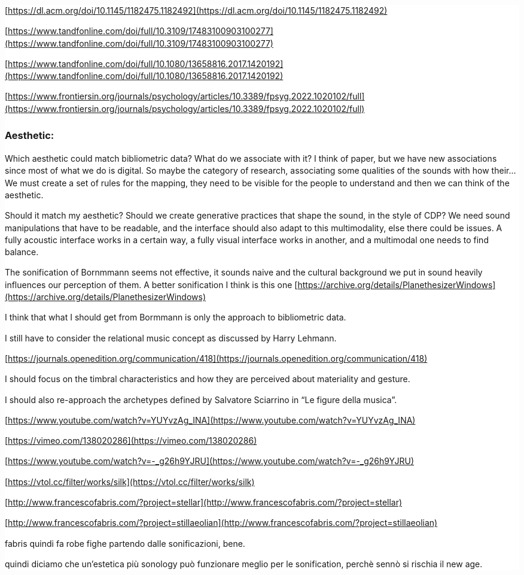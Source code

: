 [https://dl.acm.org/doi/10.1145/1182475.1182492](https://dl.acm.org/doi/10.1145/1182475.1182492)

[https://www.tandfonline.com/doi/full/10.3109/17483100903100277](https://www.tandfonline.com/doi/full/10.3109/17483100903100277)

[https://www.tandfonline.com/doi/full/10.1080/13658816.2017.1420192](https://www.tandfonline.com/doi/full/10.1080/13658816.2017.1420192)

[https://www.frontiersin.org/journals/psychology/articles/10.3389/fpsyg.2022.1020102/full](https://www.frontiersin.org/journals/psychology/articles/10.3389/fpsyg.2022.1020102/full)

### Aesthetic:

Which aesthetic could match bibliometric data? What do we associate with it? I think of paper, but we have new associations since most of what we do is digital. So maybe the category of research, associating some qualities of the sounds with how their… We must create a set of rules for the mapping, they need to be visible for the people to understand and then we can think of the aesthetic.

Should it match my aesthetic? Should we create generative practices that shape the sound, in the style of CDP? We need sound manipulations that have to be readable, and the interface should also adapt to this multimodality, else there could be issues. A fully acoustic interface works in a certain way, a fully visual interface works in another, and a multimodal one needs to find balance.

  

The sonification of Bornmmann seems not effective, it sounds naive and the cultural background we put in sound heavily influences our perception of them. A better sonification I think is this one [https://archive.org/details/PlanethesizerWindows](https://archive.org/details/PlanethesizerWindows)

I think that what I should get from Bormmann is only the approach to bibliometric data.

  

I still have to consider the relational music concept as discussed by Harry Lehmann.

[https://journals.openedition.org/communication/418](https://journals.openedition.org/communication/418)

I should focus on the timbral characteristics and how they are perceived about materiality and gesture.

I should also re-approach the archetypes defined by Salvatore Sciarrino in “Le figure della musica”.

[https://www.youtube.com/watch?v=YUYvzAg_INA](https://www.youtube.com/watch?v=YUYvzAg_INA)

[https://vimeo.com/138020286](https://vimeo.com/138020286)

[https://www.youtube.com/watch?v=-_g26h9YJRU](https://www.youtube.com/watch?v=-_g26h9YJRU)

[https://vtol.cc/filter/works/silk](https://vtol.cc/filter/works/silk)

[http://www.francescofabris.com/?project=stellar](http://www.francescofabris.com/?project=stellar)

[http://www.francescofabris.com/?project=stillaeolian](http://www.francescofabris.com/?project=stillaeolian)

fabris quindi fa robe fighe partendo dalle sonificazioni, bene.

quindi diciamo che un’estetica più sonology può funzionare meglio per le sonification, perchè sennò si rischia il new age.
